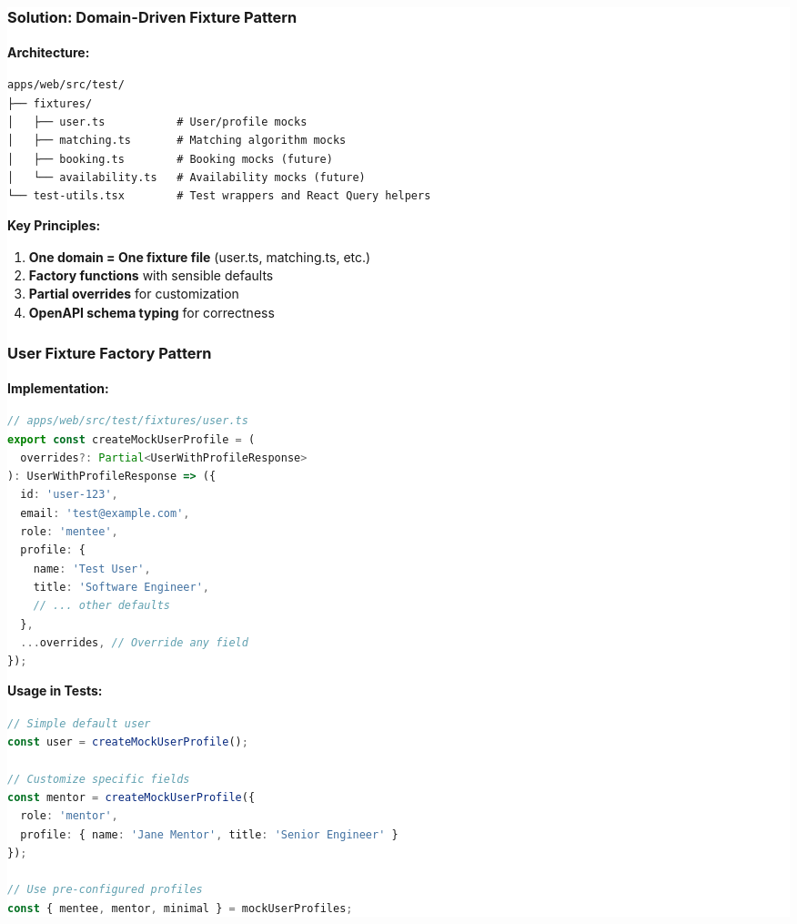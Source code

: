 ### Solution: Domain-Driven Fixture Pattern

**Architecture:**
```
apps/web/src/test/
├── fixtures/
│   ├── user.ts           # User/profile mocks
│   ├── matching.ts       # Matching algorithm mocks
│   ├── booking.ts        # Booking mocks (future)
│   └── availability.ts   # Availability mocks (future)
└── test-utils.tsx        # Test wrappers and React Query helpers
```

**Key Principles:**
1. **One domain = One fixture file** (user.ts, matching.ts, etc.)
2. **Factory functions** with sensible defaults
3. **Partial overrides** for customization
4. **OpenAPI schema typing** for correctness

### User Fixture Factory Pattern

**Implementation:**
```typescript
// apps/web/src/test/fixtures/user.ts
export const createMockUserProfile = (
  overrides?: Partial<UserWithProfileResponse>
): UserWithProfileResponse => ({
  id: 'user-123',
  email: 'test@example.com',
  role: 'mentee',
  profile: {
    name: 'Test User',
    title: 'Software Engineer',
    // ... other defaults
  },
  ...overrides, // Override any field
});
```

**Usage in Tests:**
```typescript
// Simple default user
const user = createMockUserProfile();

// Customize specific fields
const mentor = createMockUserProfile({
  role: 'mentor',
  profile: { name: 'Jane Mentor', title: 'Senior Engineer' }
});

// Use pre-configured profiles
const { mentee, mentor, minimal } = mockUserProfiles;
```
